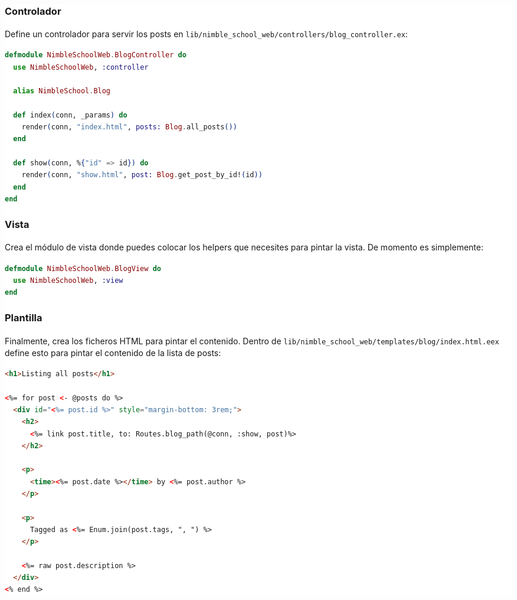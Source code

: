 ### Controlador

Define un controlador para servir los posts en `lib/nimble_school_web/controllers/blog_controller.ex`:

```elixir
defmodule NimbleSchoolWeb.BlogController do
  use NimbleSchoolWeb, :controller

  alias NimbleSchool.Blog

  def index(conn, _params) do
    render(conn, "index.html", posts: Blog.all_posts())
  end

  def show(conn, %{"id" => id}) do
    render(conn, "show.html", post: Blog.get_post_by_id!(id))
  end
end
```

### Vista

Crea el módulo de vista donde puedes colocar los helpers que necesites para pintar la vista. De momento es simplemente:

```elixir
defmodule NimbleSchoolWeb.BlogView do
  use NimbleSchoolWeb, :view
end
```

### Plantilla

Finalmente, crea los ficheros HTML para pintar el contenido. Dentro de `lib/nimble_school_web/templates/blog/index.html.eex` define esto para pintar el contenido de la lista de posts:

```html
<h1>Listing all posts</h1>

<%= for post <- @posts do %>
  <div id="<%= post.id %>" style="margin-bottom: 3rem;">
    <h2>
      <%= link post.title, to: Routes.blog_path(@conn, :show, post)%>
    </h2>

    <p>
      <time><%= post.date %></time> by <%= post.author %>
    </p>

    <p>
      Tagged as <%= Enum.join(post.tags, ", ") %>
    </p>

    <%= raw post.description %>
  </div>
<% end %>
```
